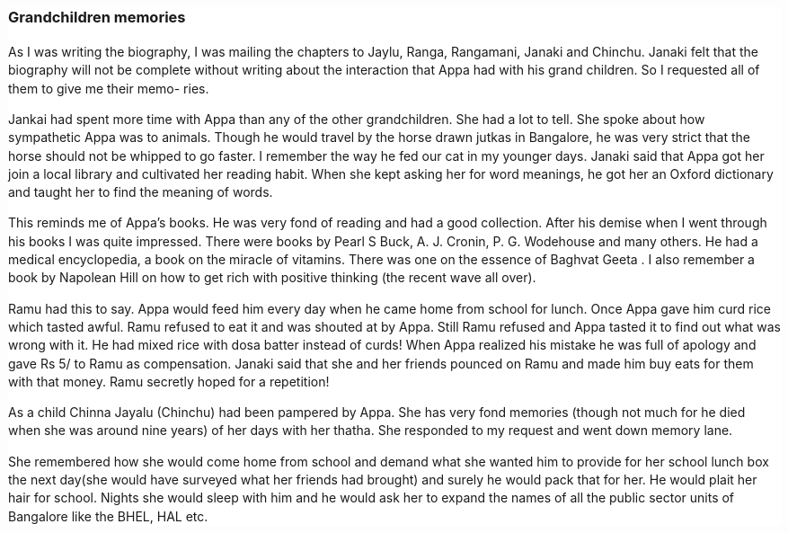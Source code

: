 ### Grandchildren memories
As I was writing the biography, I was mailing the
chapters to Jaylu, Ranga, Rangamani, Janaki and Chinchu.
Janaki felt that the biography will not be complete without
writing about the interaction that Appa had with his grand
children. So I requested all of them to give me their memo-
ries.

Jankai had spent more time with Appa than any
of the other grandchildren. She had a lot to tell. She spoke
about how sympathetic Appa was to animals. Though he
would travel by the horse drawn jutkas in Bangalore, he
was very strict that the horse should not be whipped to go
faster. I remember the way he fed our cat in my younger
days. Janaki said that Appa got her join a local library and
cultivated her reading habit. When she kept asking her for
word meanings, he got her an Oxford dictionary and taught
her to find the meaning of words.

This reminds me of Appa’s books. He was very fond
of reading and had a good collection. After his demise when
I went through his books I was quite impressed. There were
books by Pearl S Buck, A. J. Cronin, P. G. Wodehouse and
many others. He had a medical encyclopedia, a book on
the miracle of vitamins. There was one on the essence of
Baghvat Geeta . I also remember a book by Napolean Hill
on how to get rich with positive thinking (the recent wave
all over).

Ramu had this to say. Appa would feed him every
day when he came home from school for lunch. Once Appa
gave him curd rice which tasted awful. Ramu refused to eat
it and was shouted at by Appa. Still Ramu refused and Appa
tasted it to find out what was wrong with it. He had mixed
rice with dosa batter instead of curds! When Appa realized
his mistake he was full of apology and gave Rs 5/ to Ramu
as compensation. Janaki said that she and her friends
pounced on Ramu and made him buy eats for them with
that money. Ramu secretly hoped for a repetition!

As a child Chinna Jayalu (Chinchu) had been
pampered by Appa. She has very fond memories (though
not much for he died when she was around nine years) of
her days with her thatha. She responded to my request and
went down memory lane.

She remembered how she would come home from
school and demand what she wanted him to provide for
her school lunch box the next day(she would have surveyed
what her friends had brought) and surely he would pack
that for her. He would plait her hair for school. Nights she
would sleep with him and he would ask her to expand the
names of all the public sector units of Bangalore like the
BHEL, HAL etc.
